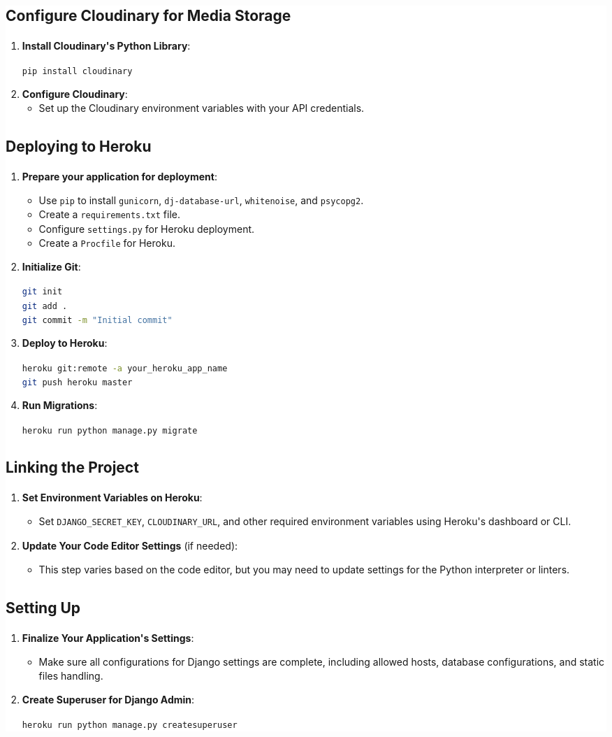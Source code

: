 ## Configure Cloudinary for Media Storage

1. **Install Cloudinary's Python Library**:
    ```bash
    pip install cloudinary
    ```
2. **Configure Cloudinary**:
    - Set up the Cloudinary environment variables with your API credentials.

## Deploying to Heroku

1. **Prepare your application for deployment**:
    - Use `pip` to install `gunicorn`, `dj-database-url`, `whitenoise`, and `psycopg2`.
    - Create a `requirements.txt` file.
    - Configure `settings.py` for Heroku deployment.
    - Create a `Procfile` for Heroku.

2. **Initialize Git**:
    ```bash
    git init
    git add .
    git commit -m "Initial commit"
    ```

3. **Deploy to Heroku**:
    ```bash
    heroku git:remote -a your_heroku_app_name
    git push heroku master
    ```

4. **Run Migrations**:
    ```bash
    heroku run python manage.py migrate
    ```

## Linking the Project

1. **Set Environment Variables on Heroku**:
    - Set `DJANGO_SECRET_KEY`, `CLOUDINARY_URL`, and other required environment variables using Heroku's dashboard or CLI.

2. **Update Your Code Editor Settings** (if needed):
    - This step varies based on the code editor, but you may need to update settings for the Python interpreter or linters.

## Setting Up

1. **Finalize Your Application's Settings**:
    - Make sure all configurations for Django settings are complete, including allowed hosts, database configurations, and static files handling.

2. **Create Superuser for Django Admin**:
    ```bash
    heroku run python manage.py createsuperuser
    ```

